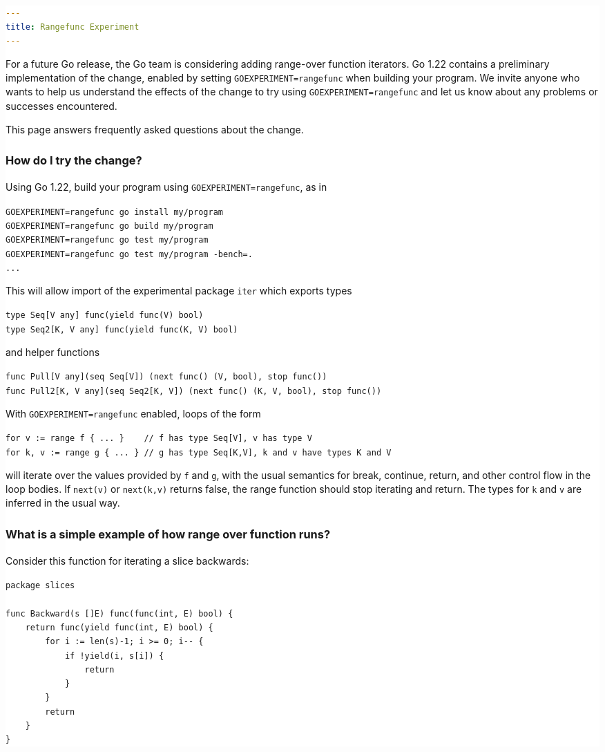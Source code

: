 ```yaml
---
title: Rangefunc Experiment
---
```


For a future Go release, the Go team is considering adding range-over function iterators.
Go 1.22 contains a preliminary implementation of the change, enabled by setting `GOEXPERIMENT=rangefunc` when building your program. We invite anyone who wants to help us understand the effects of the change to try using `GOEXPERIMENT=rangefunc` and let us know about any problems or successes encountered.

This page answers frequently asked questions about the change.

### How do I try the change?

Using Go 1.22, build your program using `GOEXPERIMENT=rangefunc`, as in

	GOEXPERIMENT=rangefunc go install my/program
	GOEXPERIMENT=rangefunc go build my/program
	GOEXPERIMENT=rangefunc go test my/program
	GOEXPERIMENT=rangefunc go test my/program -bench=.
	...

This will allow import of the experimental package `iter` which exports types

	type Seq[V any] func(yield func(V) bool)
	type Seq2[K, V any] func(yield func(K, V) bool)

and helper functions

	func Pull[V any](seq Seq[V]) (next func() (V, bool), stop func())
	func Pull2[K, V any](seq Seq2[K, V]) (next func() (K, V, bool), stop func())

With `GOEXPERIMENT=rangefunc` enabled, loops of the form

	for v := range f { ... }    // f has type Seq[V], v has type V
	for k, v := range g { ... } // g has type Seq[K,V], k and v have types K and V

will iterate over the values provided by `f` and `g`, with the usual semantics for break,
continue, return, and other control flow in the loop bodies.  If `next(v)` or `next(k,v)`
returns false, the range function should stop iterating and return.
The types for `k` and `v` are inferred in the usual way.

### What is a simple example of how range over function runs?

Consider this function for iterating a slice backwards:

	package slices

	func Backward(s []E) func(func(int, E) bool) {
		return func(yield func(int, E) bool) {
			for i := len(s)-1; i >= 0; i-- {
				if !yield(i, s[i]) {
					return
				}
			}
			return
		}
	}

